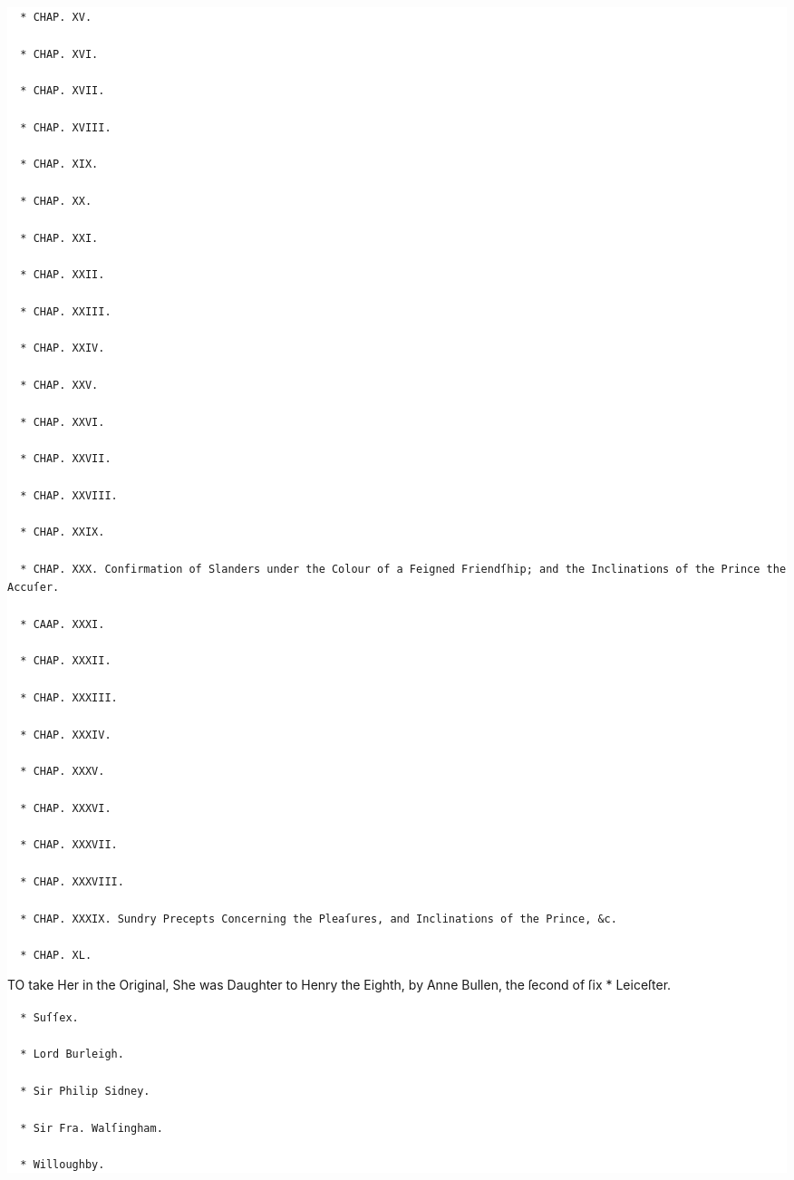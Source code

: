      * CHAP. XV.

      * CHAP. XVI.

      * CHAP. XVII.

      * CHAP. XVIII.

      * CHAP. XIX.

      * CHAP. XX.

      * CHAP. XXI.

      * CHAP. XXII.

      * CHAP. XXIII.

      * CHAP. XXIV.

      * CHAP. XXV.

      * CHAP. XXVI.

      * CHAP. XXVII.

      * CHAP. XXVIII.

      * CHAP. XXIX.

      * CHAP. XXX. Confirmation of Slanders under the Colour of a Feigned Friendſhip; and the Inclinations of the Prince the Accuſer.

      * CAAP. XXXI.

      * CHAP. XXXII.

      * CHAP. XXXIII.

      * CHAP. XXXIV.

      * CHAP. XXXV.

      * CHAP. XXXVI.

      * CHAP. XXXVII.

      * CHAP. XXXVIII.

      * CHAP. XXXIX. Sundry Precepts Concerning the Pleaſures, and Inclinations of the Prince, &c.

      * CHAP. XL.
TO take Her in the Original, She was Daughter to Henry the Eighth, by Anne Bullen, the ſecond of ſix
      * Leiceſter.

      * Suſſex.

      * Lord Burleigh.

      * Sir Philip Sidney.

      * Sir Fra. Walſingham.

      * Willoughby.
